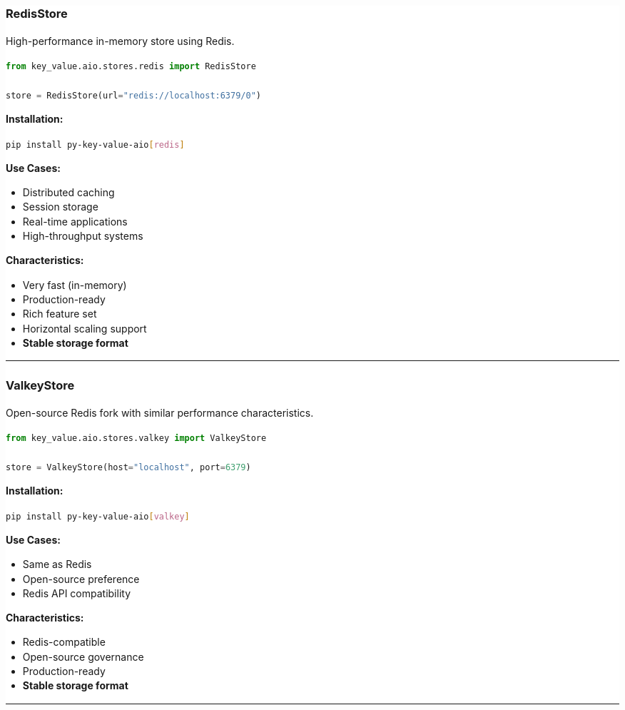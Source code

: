 ### RedisStore

High-performance in-memory store using Redis.

```python
from key_value.aio.stores.redis import RedisStore

store = RedisStore(url="redis://localhost:6379/0")
```

**Installation:**

```bash
pip install py-key-value-aio[redis]
```

**Use Cases:**

- Distributed caching
- Session storage
- Real-time applications
- High-throughput systems

**Characteristics:**

- Very fast (in-memory)
- Production-ready
- Rich feature set
- Horizontal scaling support
- **Stable storage format**

---

### ValkeyStore

Open-source Redis fork with similar performance characteristics.

```python
from key_value.aio.stores.valkey import ValkeyStore

store = ValkeyStore(host="localhost", port=6379)
```

**Installation:**

```bash
pip install py-key-value-aio[valkey]
```

**Use Cases:**

- Same as Redis
- Open-source preference
- Redis API compatibility

**Characteristics:**

- Redis-compatible
- Open-source governance
- Production-ready
- **Stable storage format**

---